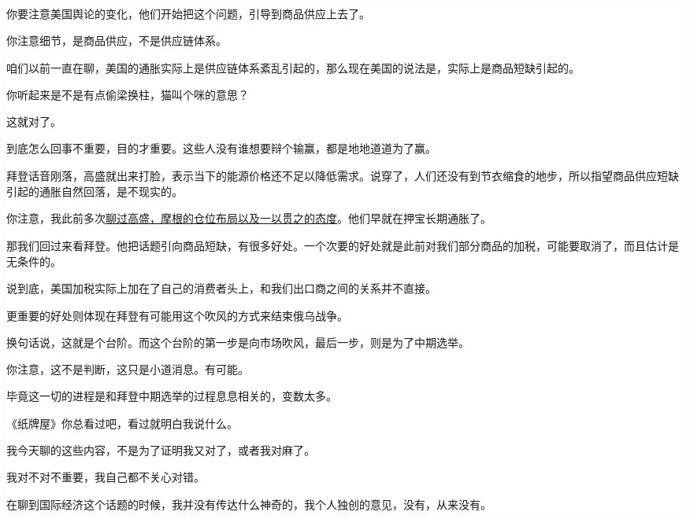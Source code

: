   

你要注意美国舆论的变化，他们开始把这个问题，引导到商品供应上去了。

  

你注意细节，是商品供应，不是供应链体系。

  

咱们以前一直在聊，美国的通胀实际上是供应链体系紊乱引起的，那么现在美国的说法是，实际上是商品短缺引起的。  

  

你听起来是不是有点偷梁换柱，猫叫个咪的意思？  

  

这就对了。

  

到底怎么回事不重要，目的才重要。这些人没有谁想要辩个输赢，都是地地道道为了赢。  

  

拜登话音刚落，高盛就出来打脸，表示当下的能源价格还不足以降低需求。说穿了，人们还没有到节衣缩食的地步，所以指望商品供应短缺引起的通胀自然回落，是不现实的。

  

你注意，我此前多次[聊过高盛，摩根的仓位布局以及一以贯之的态度](https://mp.weixin.qq.com/s?__biz=MzU0MjYwNDU2Mw==&mid=2247505719&idx=1&sn=630577efbb02f2c665a11319c803c3d5&chksm=fb1abb4bcc6d325d71d08015cf11c010fee76849db85124ff03546ad6519f053c9a5bfed9ccf&token=609491377&lang=zh_CN&scene=21#wechat_redirect)。他们早就在押宝长期通胀了。  

  

那我们回过来看拜登。他把话题引向商品短缺，有很多好处。一个次要的好处就是此前对我们部分商品的加税，可能要取消了，而且估计是无条件的。

  

说到底，美国加税实际上加在了自己的消费者头上，和我们出口商之间的关系并不直接。

  

更重要的好处则体现在拜登有可能用这个吹风的方式来结束俄乌战争。

  

换句话说，这就是个台阶。而这个台阶的第一步是向市场吹风，最后一步，则是为了中期选举。  

  

你注意，这不是判断，这只是小道消息。有可能。

  

毕竟这一切的进程是和拜登中期选举的过程息息相关的，变数太多。  

  

《纸牌屋》你总看过吧，看过就明白我说什么。

  

我今天聊的这些内容，不是为了证明我又对了，或者我对麻了。

  

我对不对不重要，我自己都不关心对错。

  

在聊到国际经济这个话题的时候，我并没有传达什么神奇的，我个人独创的意见，没有，从来没有。

  
